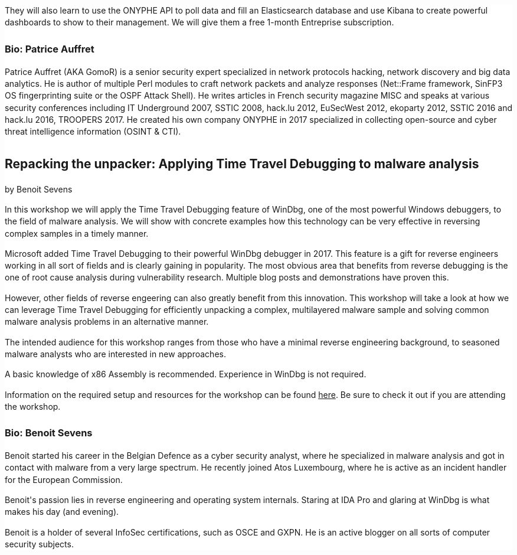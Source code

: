 They will also learn to use the ONYPHE API to poll data and fill an Elasticsearch database and use Kibana to create powerful dashboards to show to their management. We will give them a free 1-month Entreprise subscription.


### Bio: <a name="Patrice+Auffret"></a>Patrice Auffret

Patrice Auffret (AKA GomoR) is a senior security expert specialized in network protocols hacking, network discovery and big data analytics. He is author of multiple Perl modules to craft network packets and analyze responses (Net::Frame framework, SinFP3 OS fingerprinting suite or the OSPF Attack Shell). He writes articles in French security magazine MISC and speaks at various security conferences including IT Underground 2007, SSTIC 2008, hack.lu 2012, EuSecWest 2012, ekoparty 2012, SSTIC 2016 and hack.lu 2016, TROOPERS 2017. He created his own company ONYPHE in 2017 specialized in collecting open-source and cyber threat intelligence information (OSINT & CTI).


## <a name="Repacking+the+unpacker%3A+Applying+Time+Travel+Debugging+to+malware+analysis"></a>Repacking the unpacker: Applying Time Travel Debugging to malware analysis
by Benoit Sevens

In this workshop we will apply the Time Travel Debugging feature of WinDbg, one of the most powerful Windows debuggers, to the field of malware analysis. We will show with concrete examples how this technology can be very effective in reversing complex samples in a timely manner.

Microsoft added Time Travel Debugging to their powerful WinDbg debugger in 2017. This feature is a gift for reverse engineers working in all sort of fields and is clearly gaining in popularity. The most obvious area that benefits from reverse debugging is the one of root cause analysis during vulnerability research. Multiple blog posts and demonstrations have proven this.

However, other fields of reverse engeering can also greatly benefit from this innovation. This workshop will take a look at how we can leverage Time Travel Debugging for efficiently unpacking a complex, multilayered malware sample and solving common malware analysis problems in an alternative manner. 

The intended audience for this workshop ranges from those who have a minimal reverse engineering background, to seasoned malware analysts who are interested in new approaches. 

A basic knowledge of x86 Assembly is recommended. Experience in WinDbg is not required.

Information on the required setup and resources for the workshop can be found [here](https://git.io/Jem63). Be sure to check it out if you are attending the workshop.


### Bio: <a name="Benoit+Sevens"></a>Benoit Sevens

Benoit started his career in the Belgian Defence as a cyber security analyst, where he specialized in malware analysis and got in contact with malware from a very large spectrum. He recently joined Atos Luxembourg, where he is active as an incident handler for the European Commission.

Benoit's passion lies in reverse engineering and operating system internals. Staring at IDA Pro and glaring at WinDbg is what makes his day (and evening).

Benoit is a holder of several InfoSec certifications, such as OSCE and GXPN. He is an active blogger on all sorts of computer security subjects.
